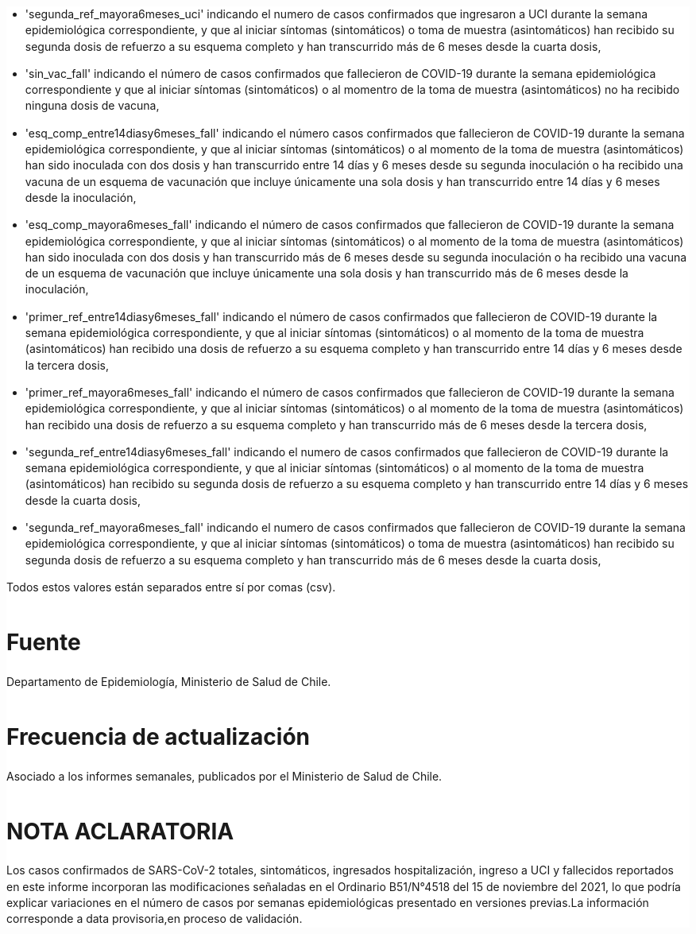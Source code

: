 - 'segunda_ref_mayora6meses_uci' indicando el numero de casos confirmados que ingresaron a UCI durante la semana epidemiológica correspondiente, y que al iniciar síntomas (sintomáticos) o toma de muestra (asintomáticos) han recibido su segunda dosis de refuerzo a su esquema completo y han transcurrido más de 6 meses desde la cuarta dosis,

- 'sin_vac_fall' indicando el número de casos confirmados que fallecieron de COVID-19 durante la semana epidemiológica correspondiente y que al iniciar síntomas (sintomáticos) o al momentro de la toma de muestra (asintomáticos) no ha recibido ninguna dosis de vacuna,

- 'esq_comp_entre14diasy6meses_fall' indicando el  número casos confirmados que fallecieron de COVID-19 durante la semana epidemiológica correspondiente,  y que al iniciar síntomas (sintomáticos) o al momento de la toma de muestra (asintomáticos) han sido inoculada con dos dosis y han transcurrido entre 14 días y 6 meses desde su segunda inoculación o ha recibido una vacuna de un esquema de vacunación que incluye únicamente una sola dosis y han transcurrido entre 14 días y 6 meses desde la inoculación,

- 'esq_comp_mayora6meses_fall' indicando el número de casos confirmados que fallecieron de COVID-19 durante la semana epidemiológica correspondiente, y que al iniciar síntomas (sintomáticos) o al momento de la toma de muestra (asintomáticos) han sido inoculada con dos dosis y han transcurrido más de 6 meses desde su segunda inoculación o ha recibido una vacuna de un esquema de vacunación que incluye únicamente una sola dosis y han transcurrido más de 6 meses desde la inoculación,

- 'primer_ref_entre14diasy6meses_fall' indicando el número de casos confirmados que fallecieron de COVID-19 durante la semana epidemiológica correspondiente, y que al iniciar síntomas (sintomáticos) o al momento de la toma de muestra (asintomáticos) han recibido una dosis de refuerzo a su esquema completo y han transcurrido entre 14 días y 6 meses desde la tercera dosis,

- 'primer_ref_mayora6meses_fall' indicando el número de casos confirmados que fallecieron de COVID-19 durante la semana epidemiológica correspondiente, y que al iniciar síntomas (sintomáticos) o  al momento de la toma de muestra (asintomáticos) han recibido una dosis de refuerzo a su esquema completo y han transcurrido más de 6 meses desde la tercera dosis,

- 'segunda_ref_entre14diasy6meses_fall' indicando el numero de casos confirmados que fallecieron de COVID-19 durante la semana epidemiológica correspondiente, y que al iniciar síntomas (sintomáticos) o  al momento de la toma de muestra (asintomáticos) han recibido su segunda dosis de refuerzo a su esquema completo y han transcurrido entre 14 días y 6 meses desde la cuarta dosis,

- 'segunda_ref_mayora6meses_fall' indicando el numero de casos confirmados que fallecieron de COVID-19 durante la semana epidemiológica correspondiente, y que al iniciar síntomas (sintomáticos) o toma de muestra (asintomáticos) han recibido su segunda dosis de refuerzo a su esquema completo y han transcurrido más de 6 meses desde la cuarta dosis,


Todos estos valores están separados entre sí por comas (csv).

# Fuente
Departamento de Epidemiología, Ministerio de Salud de Chile. 

# Frecuencia de actualización
Asociado a los informes semanales, publicados por el Ministerio de Salud de Chile.

# NOTA ACLARATORIA
Los casos confirmados de SARS-CoV-2 totales, sintomáticos, ingresados hospitalización, ingreso a UCI y fallecidos reportados en este informe incorporan las modificaciones señaladas en el Ordinario B51/N°4518 del 15 de noviembre del 2021, lo que podría explicar variaciones en el número de casos por semanas epidemiológicas presentado en versiones previas.La información corresponde a data provisoria,en proceso de validación.


